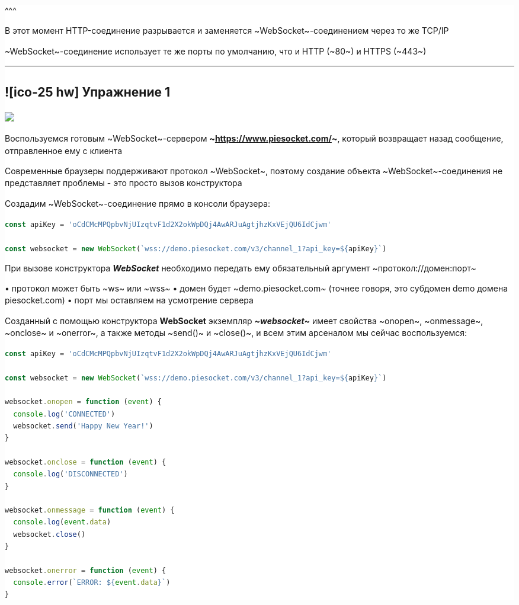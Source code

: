 ^^^

В этот момент HTTP-соединение разрывается и заменяется ~WebSocket~-соединением через то же TCP/IP

~WebSocket~-соединение использует те же порты по умолчанию, что и HTTP (~80~) и HTTPS (~443~)

_______________________________________________

## ![ico-25 hw] Упражнение 1

<img src="https://www.piesocket.com/img/logo.png" height="40"/>

Воспользуемся готовым ~WebSocket~-сервером **~https://www.piesocket.com/~**, который возвращает назад сообщение, отправленное ему с клиента

Современные браузеры поддерживают протокол ~WebSocket~, поэтому создание объекта ~WebSocket~-соединения не представляет проблемы - это просто вызов конструктора

Создадим ~WebSocket~-соединение прямо в консоли браузера:

~~~js
const apiKey = 'oCdCMcMPQpbvNjUIzqtvF1d2X2okWpDQj4AwARJuAgtjhzKxVEjQU6IdCjwm'

const websocket = new WebSocket(`wss://demo.piesocket.com/v3/channel_1?api_key=${apiKey}`)
~~~

При вызове конструктора **_WebSocket_** необходимо передать ему обязательный аргумент ~протокол://домен:порт~


• протокол может быть ~ws~ или ~wss~
• домен будет ~demo.piesocket.com~ (точнее говоря, это субдомен demo домена piesocket.com)
• порт мы оставляем на усмотрение сервера

Созданный с помощью конструктора **WebSocket** экземпляр **_~websocket~_** 
имеет свойства ~onopen~, ~onmessage~, ~onclose~ и ~onerror~, 
а также методы ~send()~ и ~close()~, 
и всем этим арсеналом мы сейчас воспользуемся:

~~~js
const apiKey = 'oCdCMcMPQpbvNjUIzqtvF1d2X2okWpDQj4AwARJuAgtjhzKxVEjQU6IdCjwm'

const websocket = new WebSocket(`wss://demo.piesocket.com/v3/channel_1?api_key=${apiKey}`)

websocket.onopen = function (event) {
  console.log('CONNECTED')
  websocket.send('Happy New Year!')
}

websocket.onclose = function (event) {
  console.log('DISCONNECTED')
}

websocket.onmessage = function (event) {
  console.log(event.data)
  websocket.close()
}

websocket.onerror = function (event) {
  console.error(`ERROR: ${event.data}`)
}
~~~
